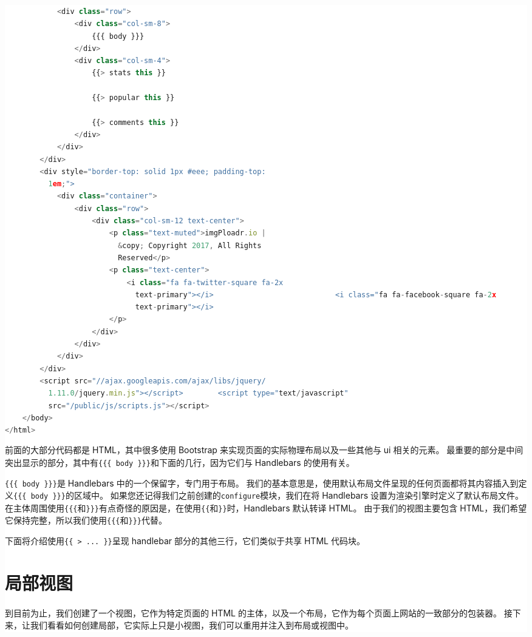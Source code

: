 ```js
            <div class="row"> 
                <div class="col-sm-8"> 
                    {{{ body }}} 
                </div> 
                <div class="col-sm-4"> 
                    {{> stats this }} 

                    {{> popular this }} 

                    {{> comments this }} 
                </div> 
            </div> 
        </div> 
        <div style="border-top: solid 1px #eee; padding-top: 
          1em;"> 
            <div class="container"> 
                <div class="row"> 
                    <div class="col-sm-12 text-center"> 
                        <p class="text-muted">imgPloadr.io | 
                          &copy; Copyright 2017, All Rights 
                          Reserved</p> 
                        <p class="text-center"> 
                            <i class="fa fa-twitter-square fa-2x 
                              text-primary"></i>                            <i class="fa fa-facebook-square fa-2x 
                              text-primary"></i> 
                        </p> 
                    </div> 
                </div> 
            </div> 
        </div> 
        <script src="//ajax.googleapis.com/ajax/libs/jquery/
          1.11.0/jquery.min.js"></script>        <script type="text/javascript" 
          src="/public/js/scripts.js"></script> 
    </body> 
</html> 
```

前面的大部分代码都是 HTML，其中很多使用 Bootstrap 来实现页面的实际物理布局以及一些其他与 ui 相关的元素。 最重要的部分是中间突出显示的部分，其中有`{{{ body }}}`和下面的几行，因为它们与 Handlebars 的使用有关。

`{{{ body }}}`是 Handlebars 中的一个保留字，专门用于布局。 我们的基本意思是，使用默认布局文件呈现的任何页面都将其内容插入到定义`{{{ body }}}`的区域中。 如果您还记得我们之前创建的`configure`模块，我们在将 Handlebars 设置为渲染引擎时定义了默认布局文件。 在主体周围使用`{{{`和`}}}`有点奇怪的原因是，在使用`{{`和`}}`时，Handlebars 默认转译 HTML。 由于我们的视图主要包含 HTML，我们希望它保持完整，所以我们使用`{{{`和`}}}`代替。

下面将介绍使用`{{ > ... }}`呈现 handlebar 部分的其他三行，它们类似于共享 HTML 代码块。

# 局部视图

到目前为止，我们创建了一个视图，它作为特定页面的 HTML 的主体，以及一个布局，它作为每个页面上网站的一致部分的包装器。 接下来，让我们看看如何创建局部，它实际上只是小视图，我们可以重用并注入到布局或视图中。
